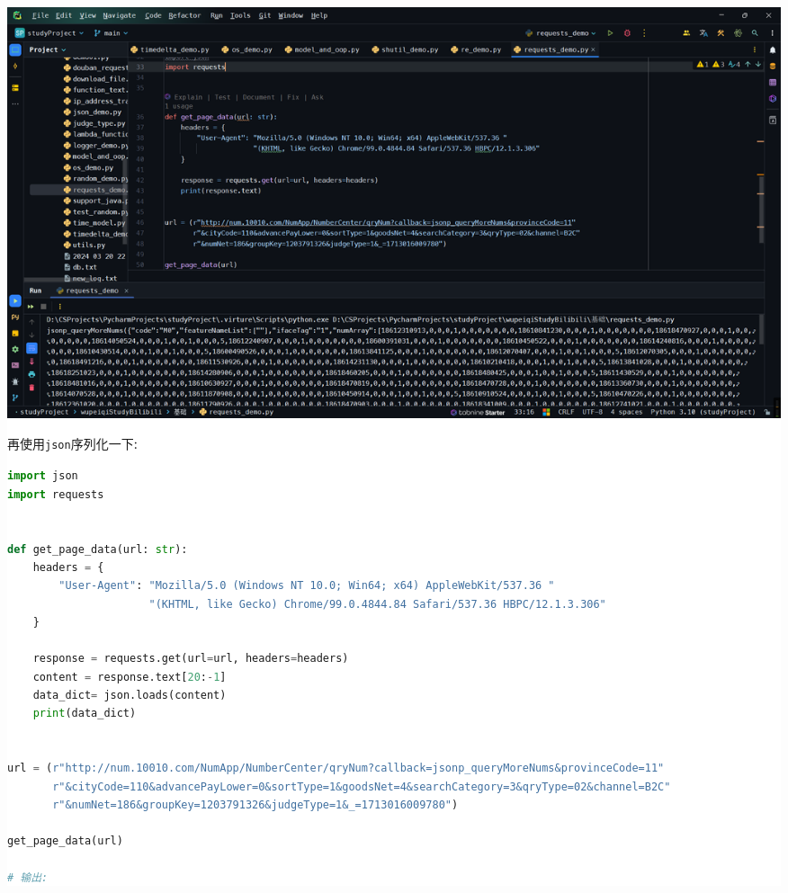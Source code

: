 ![Clip_2024-04-13_21-48-53](./assets/Clip_2024-04-13_21-48-53.png)

再使用`json`序列化一下:

```python
import json
import requests


def get_page_data(url: str):
    headers = {
        "User-Agent": "Mozilla/5.0 (Windows NT 10.0; Win64; x64) AppleWebKit/537.36 "
                      "(KHTML, like Gecko) Chrome/99.0.4844.84 Safari/537.36 HBPC/12.1.3.306"
    }

    response = requests.get(url=url, headers=headers)
    content = response.text[20:-1]
    data_dict= json.loads(content)
    print(data_dict)


url = (r"http://num.10010.com/NumApp/NumberCenter/qryNum?callback=jsonp_queryMoreNums&provinceCode=11"
       r"&cityCode=110&advancePayLower=0&sortType=1&goodsNet=4&searchCategory=3&qryType=02&channel=B2C"
       r"&numNet=186&groupKey=1203791326&judgeType=1&_=1713016009780")

get_page_data(url)

# 输出:
```